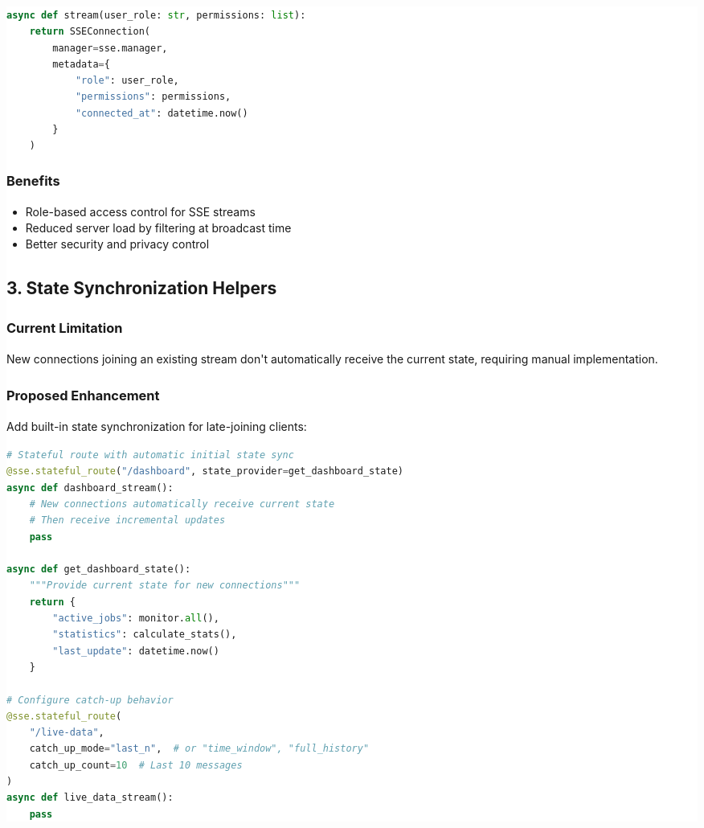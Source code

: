 ```python
async def stream(user_role: str, permissions: list):
    return SSEConnection(
        manager=sse.manager,
        metadata={
            "role": user_role,
            "permissions": permissions,
            "connected_at": datetime.now()
        }
    )
```

### Benefits
- Role-based access control for SSE streams
- Reduced server load by filtering at broadcast time
- Better security and privacy control

## 3. State Synchronization Helpers

### Current Limitation
New connections joining an existing stream don't automatically receive the current state, requiring manual implementation.

### Proposed Enhancement
Add built-in state synchronization for late-joining clients:

```python
# Stateful route with automatic initial state sync
@sse.stateful_route("/dashboard", state_provider=get_dashboard_state)
async def dashboard_stream():
    # New connections automatically receive current state
    # Then receive incremental updates
    pass

async def get_dashboard_state():
    """Provide current state for new connections"""
    return {
        "active_jobs": monitor.all(),
        "statistics": calculate_stats(),
        "last_update": datetime.now()
    }

# Configure catch-up behavior
@sse.stateful_route(
    "/live-data",
    catch_up_mode="last_n",  # or "time_window", "full_history"
    catch_up_count=10  # Last 10 messages
)
async def live_data_stream():
    pass
```
